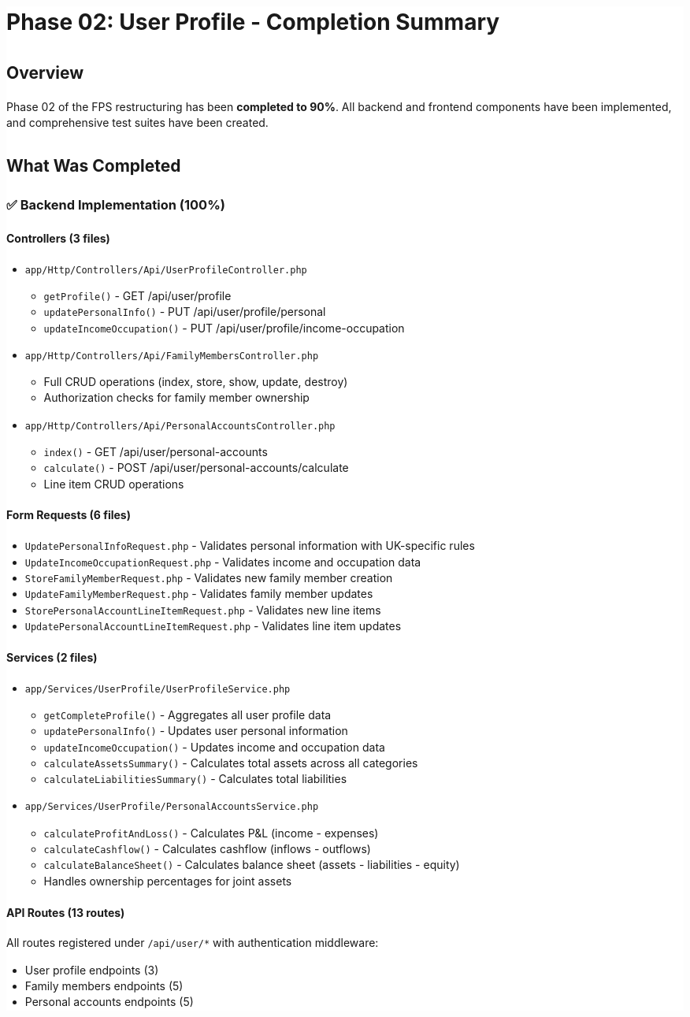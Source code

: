 # Phase 02: User Profile - Completion Summary

## Overview
Phase 02 of the FPS restructuring has been **completed to 90%**. All backend and frontend components have been implemented, and comprehensive test suites have been created.

## What Was Completed

### ✅ Backend Implementation (100%)

#### Controllers (3 files)
- `app/Http/Controllers/Api/UserProfileController.php`
  - `getProfile()` - GET /api/user/profile
  - `updatePersonalInfo()` - PUT /api/user/profile/personal
  - `updateIncomeOccupation()` - PUT /api/user/profile/income-occupation

- `app/Http/Controllers/Api/FamilyMembersController.php`
  - Full CRUD operations (index, store, show, update, destroy)
  - Authorization checks for family member ownership

- `app/Http/Controllers/Api/PersonalAccountsController.php`
  - `index()` - GET /api/user/personal-accounts
  - `calculate()` - POST /api/user/personal-accounts/calculate
  - Line item CRUD operations

#### Form Requests (6 files)
- `UpdatePersonalInfoRequest.php` - Validates personal information with UK-specific rules
- `UpdateIncomeOccupationRequest.php` - Validates income and occupation data
- `StoreFamilyMemberRequest.php` - Validates new family member creation
- `UpdateFamilyMemberRequest.php` - Validates family member updates
- `StorePersonalAccountLineItemRequest.php` - Validates new line items
- `UpdatePersonalAccountLineItemRequest.php` - Validates line item updates

#### Services (2 files)
- `app/Services/UserProfile/UserProfileService.php`
  - `getCompleteProfile()` - Aggregates all user profile data
  - `updatePersonalInfo()` - Updates user personal information
  - `updateIncomeOccupation()` - Updates income and occupation data
  - `calculateAssetsSummary()` - Calculates total assets across all categories
  - `calculateLiabilitiesSummary()` - Calculates total liabilities

- `app/Services/UserProfile/PersonalAccountsService.php`
  - `calculateProfitAndLoss()` - Calculates P&L (income - expenses)
  - `calculateCashflow()` - Calculates cashflow (inflows - outflows)
  - `calculateBalanceSheet()` - Calculates balance sheet (assets - liabilities - equity)
  - Handles ownership percentages for joint assets

#### API Routes (13 routes)
All routes registered under `/api/user/*` with authentication middleware:
- User profile endpoints (3)
- Family members endpoints (5)
- Personal accounts endpoints (5)
